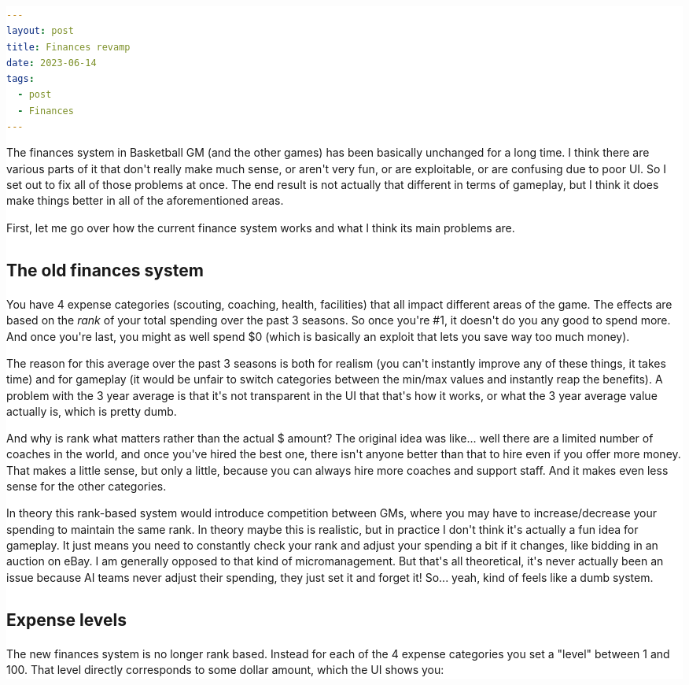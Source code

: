 ```yaml
---
layout: post
title: Finances revamp
date: 2023-06-14
tags:
  - post
  - Finances
---
```


The finances system in Basketball GM (and the other games) has been basically unchanged for a long time. I think there are various parts of it that don't really make much sense, or aren't very fun, or are exploitable, or are confusing due to poor UI. So I set out to fix all of those problems at once. The end result is not actually that different in terms of gameplay, but I think it does make things better in all of the aforementioned areas.

First, let me go over how the current finance system works and what I think its main problems are.



## The old finances system

You have 4 expense categories (scouting, coaching, health, facilities) that all impact different areas of the game. The effects are based on the _rank_ of your total spending over the past 3 seasons. So once you're #1, it doesn't do you any good to spend more. And once you're last, you might as well spend $0 (which is basically an exploit that lets you save way too much money).

The reason for this average over the past 3 seasons is both for realism (you can't instantly improve any of these things, it takes time) and for gameplay (it would be unfair to switch categories between the min/max values and instantly reap the benefits). A problem with the 3 year average is that it's not transparent in the UI that that's how it works, or what the 3 year average value actually is, which is pretty dumb.

And why is rank what matters rather than the actual $ amount? The original idea was like... well there are a limited number of coaches in the world, and once you've hired the best one, there isn't anyone better than that to hire even if you offer more money. That makes a little sense, but only a little, because you can always hire more coaches and support staff. And it makes even less sense for the other categories.

In theory this rank-based system would introduce competition between GMs, where you may have to increase/decrease your spending to maintain the same rank. In theory maybe this is realistic, but in practice I don't think it's actually a fun idea for gameplay. It just means you need to constantly check your rank and adjust your spending a bit if it changes, like bidding in an auction on eBay. I am generally opposed to that kind of micromanagement. But that's all theoretical, it's never actually been an issue because AI teams never adjust their spending, they just set it and forget it! So... yeah, kind of feels like a dumb system.

## Expense levels

The new finances system is no longer rank based. Instead for each of the 4 expense categories you set a "level" between 1 and 100. That level directly corresponds to some dollar amount, which the UI shows you:
